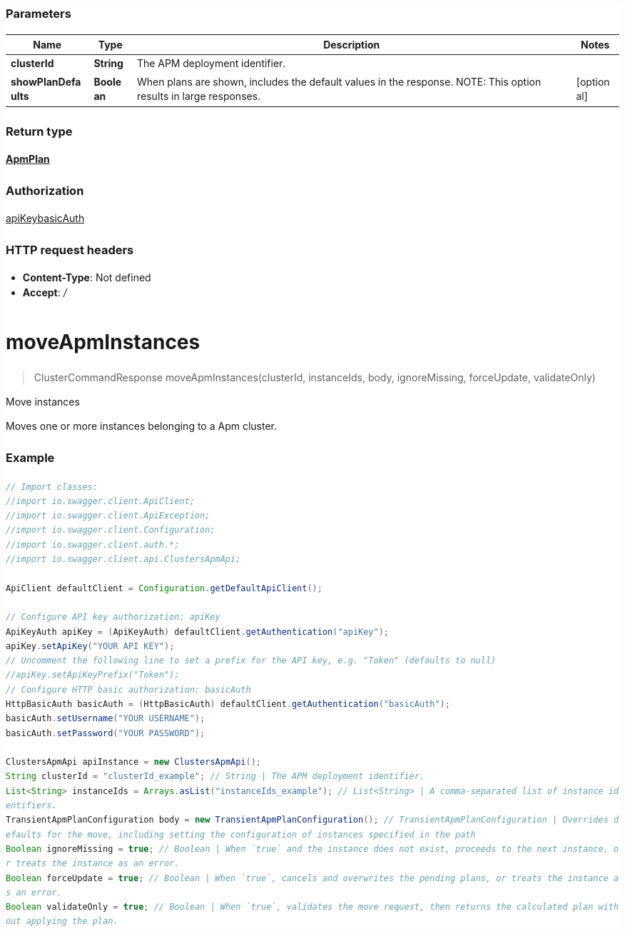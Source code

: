 ### Parameters

Name | Type | Description  | Notes
------------- | ------------- | ------------- | -------------
 **clusterId** | **String**| The APM deployment identifier. |
 **showPlanDefaults** | **Boolean**| When plans are shown, includes the default values in the response. NOTE: This option results in large responses. | [optional]

### Return type

[**ApmPlan**](ApmPlan.md)

### Authorization

[apiKey](../README.md#apiKey)[basicAuth](../README.md#basicAuth)

### HTTP request headers

 - **Content-Type**: Not defined
 - **Accept**: */*

<a name="moveApmInstances"></a>
# **moveApmInstances**
> ClusterCommandResponse moveApmInstances(clusterId, instanceIds, body, ignoreMissing, forceUpdate, validateOnly)

Move instances

Moves one or more instances belonging to a Apm cluster.

### Example
```java
// Import classes:
//import io.swagger.client.ApiClient;
//import io.swagger.client.ApiException;
//import io.swagger.client.Configuration;
//import io.swagger.client.auth.*;
//import io.swagger.client.api.ClustersApmApi;

ApiClient defaultClient = Configuration.getDefaultApiClient();

// Configure API key authorization: apiKey
ApiKeyAuth apiKey = (ApiKeyAuth) defaultClient.getAuthentication("apiKey");
apiKey.setApiKey("YOUR API KEY");
// Uncomment the following line to set a prefix for the API key, e.g. "Token" (defaults to null)
//apiKey.setApiKeyPrefix("Token");
// Configure HTTP basic authorization: basicAuth
HttpBasicAuth basicAuth = (HttpBasicAuth) defaultClient.getAuthentication("basicAuth");
basicAuth.setUsername("YOUR USERNAME");
basicAuth.setPassword("YOUR PASSWORD");

ClustersApmApi apiInstance = new ClustersApmApi();
String clusterId = "clusterId_example"; // String | The APM deployment identifier.
List<String> instanceIds = Arrays.asList("instanceIds_example"); // List<String> | A comma-separated list of instance identifiers.
TransientApmPlanConfiguration body = new TransientApmPlanConfiguration(); // TransientApmPlanConfiguration | Overrides defaults for the move, including setting the configuration of instances specified in the path
Boolean ignoreMissing = true; // Boolean | When `true` and the instance does not exist, proceeds to the next instance, or treats the instance as an error.
Boolean forceUpdate = true; // Boolean | When `true`, cancels and overwrites the pending plans, or treats the instance as an error.
Boolean validateOnly = true; // Boolean | When `true`, validates the move request, then returns the calculated plan without applying the plan.
```